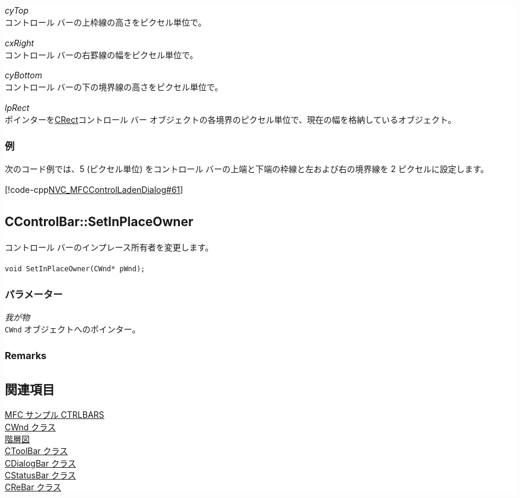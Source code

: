 *cyTop*<br/>
コントロール バーの上枠線の高さをピクセル単位で。

*cxRight*<br/>
コントロール バーの右罫線の幅をピクセル単位で。

*cyBottom*<br/>
コントロール バーの下の境界線の高さをピクセル単位で。

*lpRect*<br/>
ポインターを[CRect](../../atl-mfc-shared/reference/crect-class.md)コントロール バー オブジェクトの各境界のピクセル単位で、現在の幅を格納しているオブジェクト。

### <a name="example"></a>例

次のコード例では、5 (ピクセル単位) をコントロール バーの上端と下端の枠線と左および右の境界線を 2 ピクセルに設定します。

[!code-cpp[NVC_MFCControlLadenDialog#61](../../mfc/codesnippet/cpp/ccontrolbar-class_1.cpp)]

##  <a name="setinplaceowner"></a>  CControlBar::SetInPlaceOwner

コントロール バーのインプレース所有者を変更します。

```
void SetInPlaceOwner(CWnd* pWnd);
```

### <a name="parameters"></a>パラメーター

*我が物*<br/>
`CWnd` オブジェクトへのポインター。

### <a name="remarks"></a>Remarks

## <a name="see-also"></a>関連項目

[MFC サンプル CTRLBARS](../../overview/visual-cpp-samples.md)<br/>
[CWnd クラス](../../mfc/reference/cwnd-class.md)<br/>
[階層図](../../mfc/hierarchy-chart.md)<br/>
[CToolBar クラス](../../mfc/reference/ctoolbar-class.md)<br/>
[CDialogBar クラス](../../mfc/reference/cdialogbar-class.md)<br/>
[CStatusBar クラス](../../mfc/reference/cstatusbar-class.md)<br/>
[CReBar クラス](../../mfc/reference/crebar-class.md)
